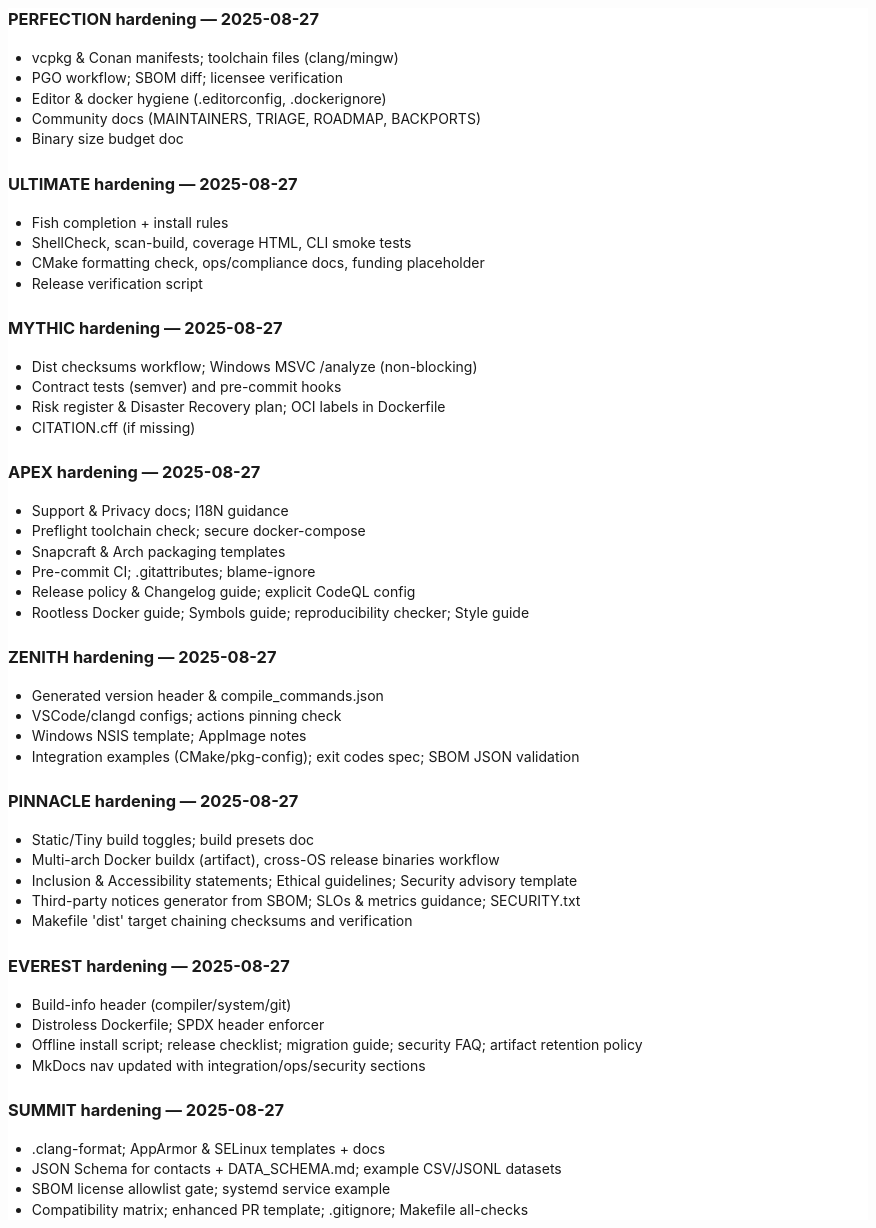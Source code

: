 ### PERFECTION hardening — 2025-08-27
- vcpkg & Conan manifests; toolchain files (clang/mingw)
- PGO workflow; SBOM diff; licensee verification
- Editor & docker hygiene (.editorconfig, .dockerignore)
- Community docs (MAINTAINERS, TRIAGE, ROADMAP, BACKPORTS)
- Binary size budget doc

### ULTIMATE hardening — 2025-08-27
- Fish completion + install rules
- ShellCheck, scan-build, coverage HTML, CLI smoke tests
- CMake formatting check, ops/compliance docs, funding placeholder
- Release verification script

### MYTHIC hardening — 2025-08-27
- Dist checksums workflow; Windows MSVC /analyze (non-blocking)
- Contract tests (semver) and pre-commit hooks
- Risk register & Disaster Recovery plan; OCI labels in Dockerfile
- CITATION.cff (if missing)

### APEX hardening — 2025-08-27
- Support & Privacy docs; I18N guidance
- Preflight toolchain check; secure docker-compose
- Snapcraft & Arch packaging templates
- Pre-commit CI; .gitattributes; blame-ignore
- Release policy & Changelog guide; explicit CodeQL config
- Rootless Docker guide; Symbols guide; reproducibility checker; Style guide

### ZENITH hardening — 2025-08-27
- Generated version header & compile_commands.json
- VSCode/clangd configs; actions pinning check
- Windows NSIS template; AppImage notes
- Integration examples (CMake/pkg-config); exit codes spec; SBOM JSON validation

### PINNACLE hardening — 2025-08-27
- Static/Tiny build toggles; build presets doc
- Multi-arch Docker buildx (artifact), cross-OS release binaries workflow
- Inclusion & Accessibility statements; Ethical guidelines; Security advisory template
- Third-party notices generator from SBOM; SLOs & metrics guidance; SECURITY.txt
- Makefile 'dist' target chaining checksums and verification

### EVEREST hardening — 2025-08-27
- Build-info header (compiler/system/git)
- Distroless Dockerfile; SPDX header enforcer
- Offline install script; release checklist; migration guide; security FAQ; artifact retention policy
- MkDocs nav updated with integration/ops/security sections

### SUMMIT hardening — 2025-08-27
- .clang-format; AppArmor & SELinux templates + docs
- JSON Schema for contacts + DATA_SCHEMA.md; example CSV/JSONL datasets
- SBOM license allowlist gate; systemd service example
- Compatibility matrix; enhanced PR template; .gitignore; Makefile all-checks
